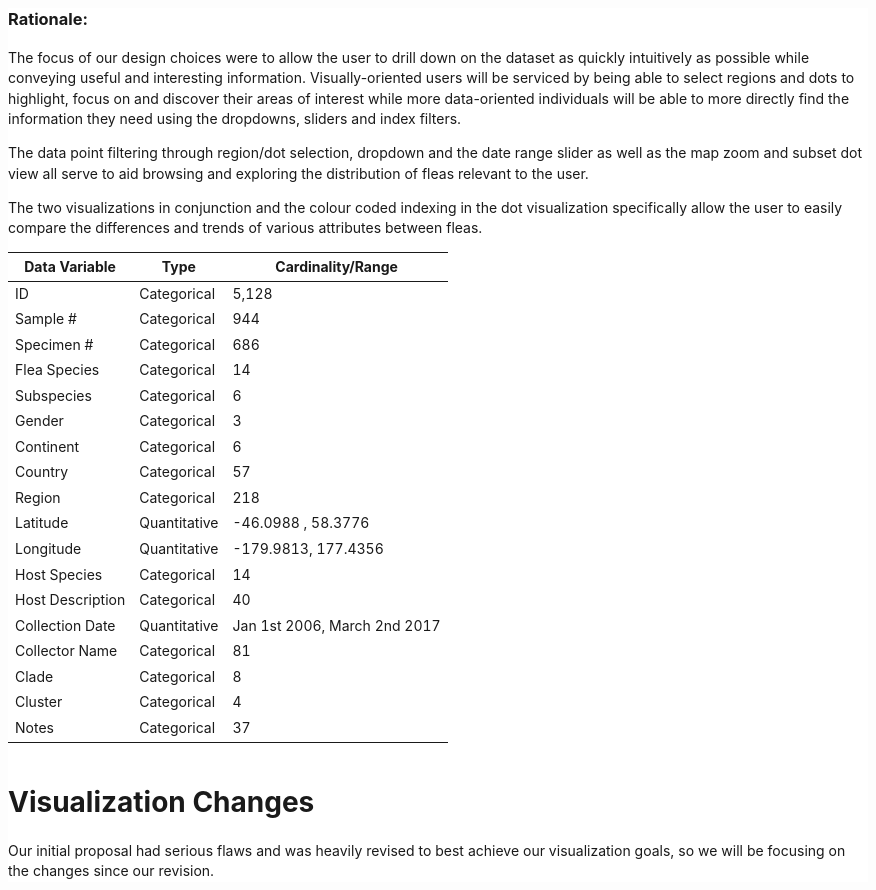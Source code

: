 ### Rationale:
The focus of our design choices were to allow the user to drill down on the dataset as quickly intuitively as possible while conveying useful and interesting information. Visually-oriented users will be serviced by being able to select regions and dots to highlight, focus on and discover their areas of interest while more data-oriented individuals will be able to more directly find the information they need using the dropdowns, sliders and index filters.

The data point filtering through region/dot selection, dropdown and the date range slider as well as the map zoom and subset dot view all serve to aid browsing and exploring the distribution of fleas relevant to the user.

The two visualizations in conjunction and the colour coded indexing in the dot visualization specifically allow the user to easily compare the differences and trends of various attributes between fleas.

| Data Variable    | Type         | Cardinality/Range            |
|------------------|--------------|------------------------------|
| ID               | Categorical  | 5,128                        |
| Sample #         | Categorical  | 944                          |
| Specimen #       | Categorical  | 686                          |
| Flea Species     | Categorical  | 14                           |
| Subspecies       | Categorical  | 6                            |
| Gender           | Categorical  | 3                            |
| Continent        | Categorical  | 6                            |
| Country          | Categorical  | 57                           |
| Region           | Categorical  | 218                          |
| Latitude         | Quantitative | -46.0988 , 58.3776           |
| Longitude        | Quantitative | -179.9813, 177.4356          |
| Host Species     | Categorical  | 14                           |
| Host Description | Categorical  | 40                           |
| Collection Date  | Quantitative | Jan 1st 2006, March 2nd 2017 |
| Collector Name   | Categorical  | 81                           |
| Clade            | Categorical  | 8                            |
| Cluster          | Categorical  | 4                            |
| Notes            | Categorical  | 37                           |

# Visualization Changes
Our initial proposal had serious flaws and was heavily revised to best achieve our visualization goals, so we will be focusing on the changes since our revision.  
